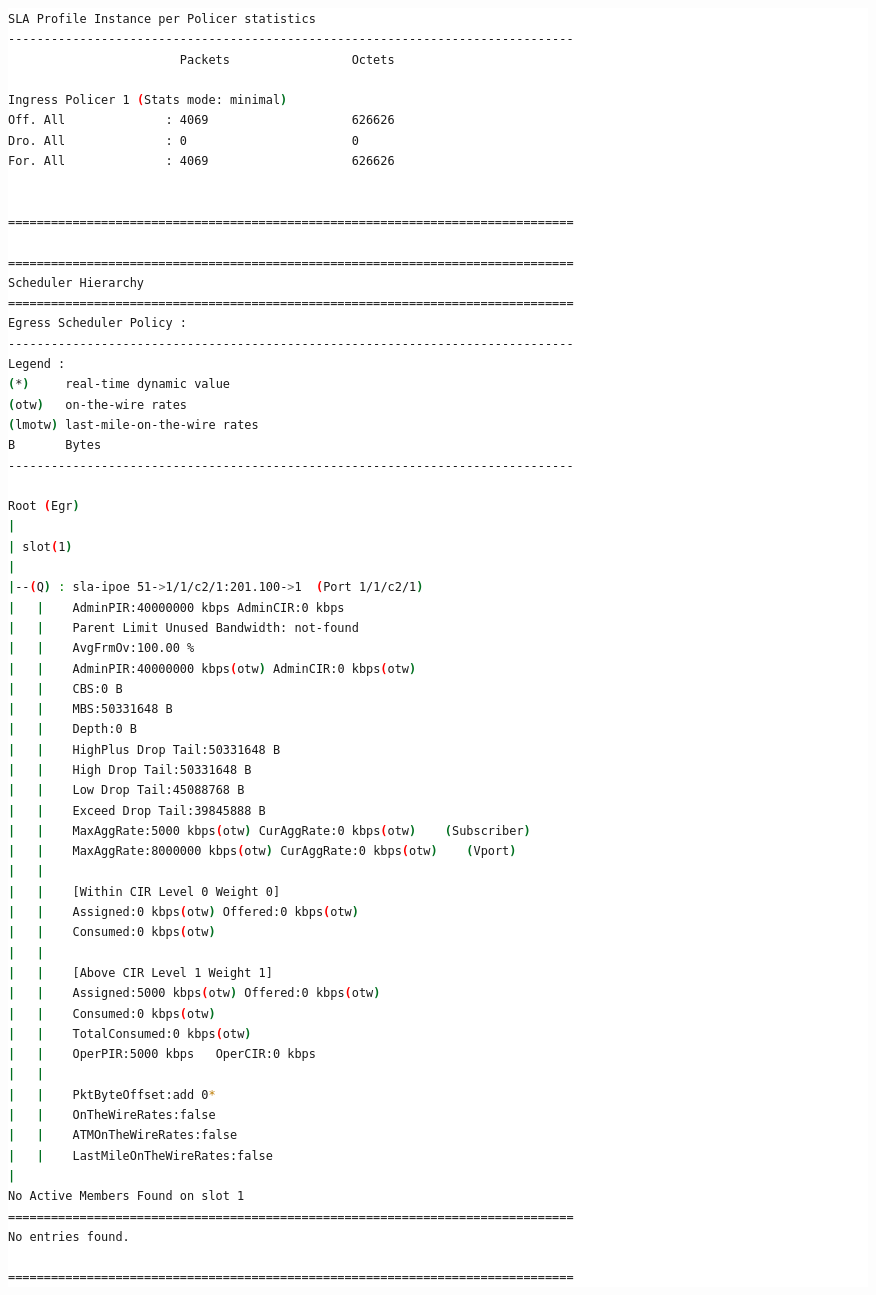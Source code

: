 ```bash
SLA Profile Instance per Policer statistics
-------------------------------------------------------------------------------
                        Packets                 Octets

Ingress Policer 1 (Stats mode: minimal)
Off. All              : 4069                    626626
Dro. All              : 0                       0
For. All              : 4069                    626626


===============================================================================

===============================================================================
Scheduler Hierarchy
===============================================================================
Egress Scheduler Policy :
-------------------------------------------------------------------------------
Legend :
(*)     real-time dynamic value
(otw)   on-the-wire rates
(lmotw) last-mile-on-the-wire rates
B       Bytes
-------------------------------------------------------------------------------

Root (Egr)
|
| slot(1)
|
|--(Q) : sla-ipoe 51->1/1/c2/1:201.100->1  (Port 1/1/c2/1)
|   |    AdminPIR:40000000 kbps AdminCIR:0 kbps
|   |    Parent Limit Unused Bandwidth: not-found
|   |    AvgFrmOv:100.00 %
|   |    AdminPIR:40000000 kbps(otw) AdminCIR:0 kbps(otw)
|   |    CBS:0 B
|   |    MBS:50331648 B
|   |    Depth:0 B
|   |    HighPlus Drop Tail:50331648 B
|   |    High Drop Tail:50331648 B
|   |    Low Drop Tail:45088768 B
|   |    Exceed Drop Tail:39845888 B
|   |    MaxAggRate:5000 kbps(otw) CurAggRate:0 kbps(otw)    (Subscriber)
|   |    MaxAggRate:8000000 kbps(otw) CurAggRate:0 kbps(otw)    (Vport)
|   |
|   |    [Within CIR Level 0 Weight 0]
|   |    Assigned:0 kbps(otw) Offered:0 kbps(otw)
|   |    Consumed:0 kbps(otw)
|   |
|   |    [Above CIR Level 1 Weight 1]
|   |    Assigned:5000 kbps(otw) Offered:0 kbps(otw)
|   |    Consumed:0 kbps(otw)
|   |    TotalConsumed:0 kbps(otw)
|   |    OperPIR:5000 kbps   OperCIR:0 kbps
|   |
|   |    PktByteOffset:add 0*
|   |    OnTheWireRates:false
|   |    ATMOnTheWireRates:false
|   |    LastMileOnTheWireRates:false
|
No Active Members Found on slot 1
===============================================================================
No entries found.

===============================================================================
```